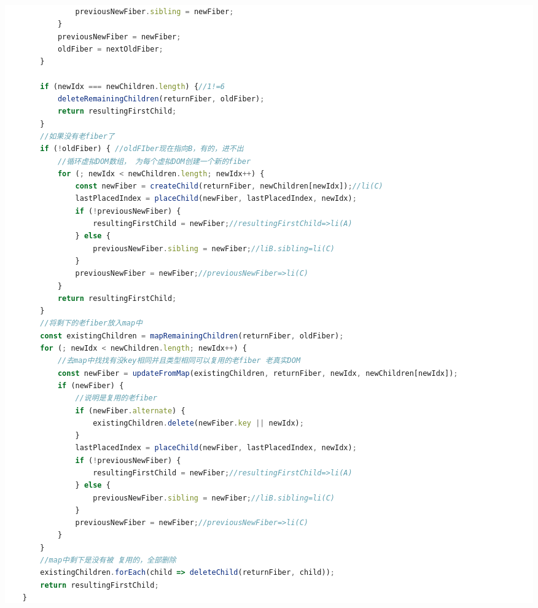 ```javaScript
                previousNewFiber.sibling = newFiber;
            }
            previousNewFiber = newFiber;
            oldFiber = nextOldFiber;
        }

        if (newIdx === newChildren.length) {//1!=6
            deleteRemainingChildren(returnFiber, oldFiber);
            return resultingFirstChild;
        }
        //如果没有老fiber了
        if (!oldFiber) { //oldFIber现在指向B，有的，进不出
            //循环虚拟DOM数组， 为每个虚拟DOM创建一个新的fiber
            for (; newIdx < newChildren.length; newIdx++) {
                const newFiber = createChild(returnFiber, newChildren[newIdx]);//li(C)
                lastPlacedIndex = placeChild(newFiber, lastPlacedIndex, newIdx);
                if (!previousNewFiber) {
                    resultingFirstChild = newFiber;//resultingFirstChild=>li(A)
                } else {
                    previousNewFiber.sibling = newFiber;//liB.sibling=li(C)
                }
                previousNewFiber = newFiber;//previousNewFiber=>li(C)
            }
            return resultingFirstChild;
        }
        //将剩下的老fiber放入map中
        const existingChildren = mapRemainingChildren(returnFiber, oldFiber);
        for (; newIdx < newChildren.length; newIdx++) {
            //去map中找找有没key相同并且类型相同可以复用的老fiber 老真实DOM
            const newFiber = updateFromMap(existingChildren, returnFiber, newIdx, newChildren[newIdx]);
            if (newFiber) {
                //说明是复用的老fiber
                if (newFiber.alternate) {
                    existingChildren.delete(newFiber.key || newIdx);
                }
                lastPlacedIndex = placeChild(newFiber, lastPlacedIndex, newIdx);
                if (!previousNewFiber) {
                    resultingFirstChild = newFiber;//resultingFirstChild=>li(A)
                } else {
                    previousNewFiber.sibling = newFiber;//liB.sibling=li(C)
                }
                previousNewFiber = newFiber;//previousNewFiber=>li(C)
            }
        }
        //map中剩下是没有被 复用的，全部删除
        existingChildren.forEach(child => deleteChild(returnFiber, child));
        return resultingFirstChild;
    }
```
